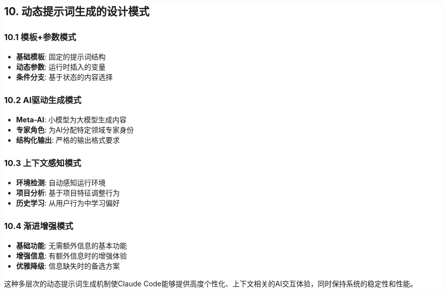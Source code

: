 ## 10. 动态提示词生成的设计模式

### 10.1 模板+参数模式
- **基础模板**: 固定的提示词结构
- **动态参数**: 运行时插入的变量
- **条件分支**: 基于状态的内容选择

### 10.2 AI驱动生成模式
- **Meta-AI**: 小模型为大模型生成内容
- **专家角色**: 为AI分配特定领域专家身份
- **结构化输出**: 严格的输出格式要求

### 10.3 上下文感知模式
- **环境检测**: 自动感知运行环境
- **项目分析**: 基于项目特征调整行为
- **历史学习**: 从用户行为中学习偏好

### 10.4 渐进增强模式
- **基础功能**: 无需额外信息的基本功能
- **增强信息**: 有额外信息时的增强体验
- **优雅降级**: 信息缺失时的备选方案

这种多层次的动态提示词生成机制使Claude Code能够提供高度个性化、上下文相关的AI交互体验，同时保持系统的稳定性和性能。
